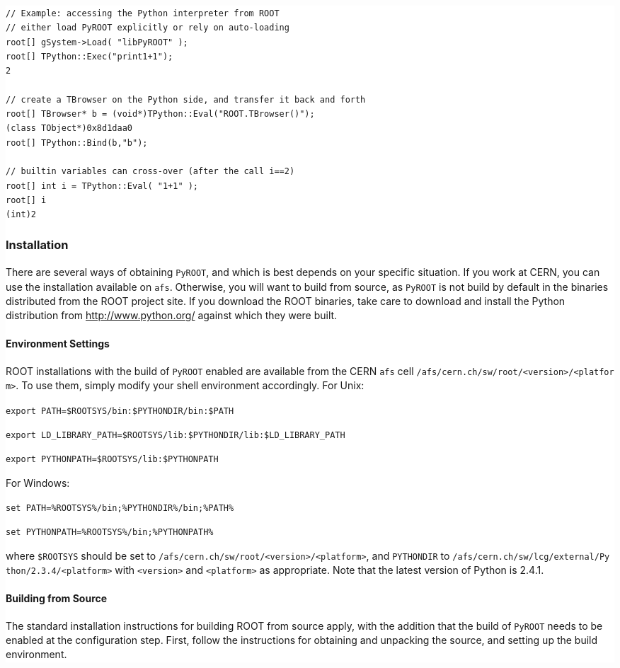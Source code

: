 ``` {.cpp}
// Example: accessing the Python interpreter from ROOT
// either load PyROOT explicitly or rely on auto-loading
root[] gSystem->Load( "libPyROOT" );
root[] TPython::Exec("print1+1");
2

// create a TBrowser on the Python side, and transfer it back and forth
root[] TBrowser* b = (void*)TPython::Eval("ROOT.TBrowser()");
(class TObject*)0x8d1daa0
root[] TPython::Bind(b,"b");

// builtin variables can cross-over (after the call i==2)
root[] int i = TPython::Eval( "1+1" );
root[] i
(int)2
```

### Installation

There are several ways of obtaining `PyROOT`, and which is best depends
on your specific situation. If you work at CERN, you can use the
installation available on `afs`. Otherwise, you will want to build from
source, as `PyROOT` is not build by default in the binaries distributed
from the ROOT project site. If you download the ROOT binaries, take care
to download and install the Python distribution from
<http://www.python.org/> against which they were built.

#### Environment Settings

ROOT installations with the build of `PyROOT` enabled are available from
the CERN `afs` cell `/afs/cern.ch/sw/root/<version>/<platform>`. To use
them, simply modify your shell environment accordingly. For Unix:

`export PATH=$ROOTSYS/bin:$PYTHONDIR/bin:$PATH`

`export LD_LIBRARY_PATH=$ROOTSYS/lib:$PYTHONDIR/lib:$LD_LIBRARY_PATH`

`export PYTHONPATH=$ROOTSYS/lib:$PYTHONPATH`

For Windows:

`set PATH=%ROOTSYS%/bin;%PYTHONDIR%/bin;%PATH%`

`set PYTHONPATH=%ROOTSYS%/bin;%PYTHONPATH%`

where `$ROOTSYS` should be set to
`/afs/cern.ch/sw/root/<version>/<platform>`, and `PYTHONDIR` to
`/afs/cern.ch/sw/lcg/external/Python/2.3.4/<platform>` with `<version>`
and `<platform>` as appropriate. Note that the latest version of Python
is 2.4.1.

#### Building from Source

The standard installation instructions for building ROOT from source
apply, with the addition that the build of `PyROOT` needs to be enabled
at the configuration step. First, follow the instructions for obtaining
and unpacking the source, and setting up the build environment.
